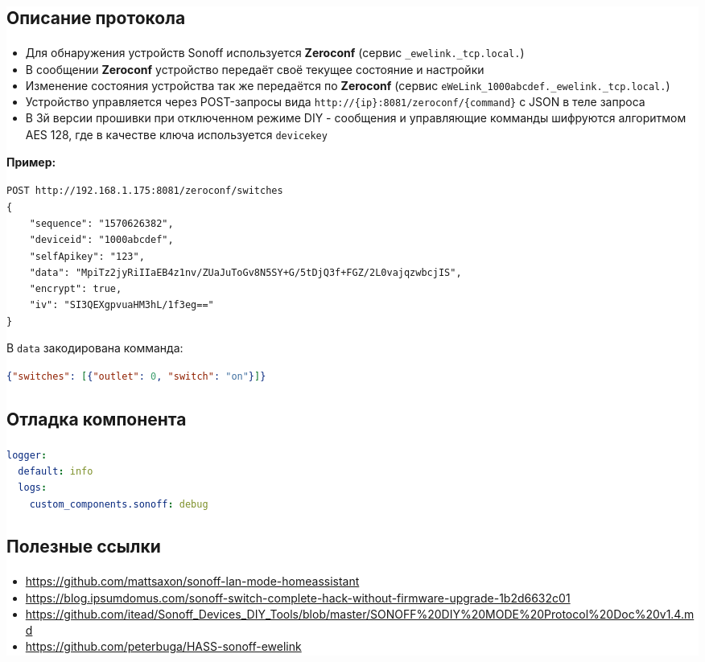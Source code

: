 ## Описание протокола

- Для обнаружения устройств Sonoff используется **Zeroconf** 
(сервис `_ewelink._tcp.local.`)
- В сообщении **Zeroconf** устройство передаёт своё текущее состояние и 
настройки
- Изменение состояния устройства так же передаётся по **Zeroconf** 
(сервис `eWeLink_1000abcdef._ewelink._tcp.local.`)
- Устройство управляется через POST-запросы вида 
`http://{ip}:8081/zeroconf/{command}` с JSON в теле запроса
- В 3й версии прошивки при отключенном режиме DIY - сообщения и управляющие 
комманды шифруются алгоритмом AES 128, где в качестве ключа используется 
`devicekey` 

**Пример:**

```
POST http://192.168.1.175:8081/zeroconf/switches
{
    "sequence": "1570626382", 
    "deviceid": "1000abcdef", 
    "selfApikey": "123", 
    "data": "MpiTz2jyRiIIaEB4z1nv/ZUaJuToGv8N5SY+G/5tDjQ3f+FGZ/2L0vajqzwbcjIS", 
    "encrypt": true, 
    "iv": "SI3QEXgpvuaHM3hL/1f3eg=="
}
```

В `data` закодирована комманда:

```json
{"switches": [{"outlet": 0, "switch": "on"}]}
```

## Отладка компонента

```yaml
logger:
  default: info
  logs:
    custom_components.sonoff: debug
```

## Полезные ссылки

- https://github.com/mattsaxon/sonoff-lan-mode-homeassistant
- https://blog.ipsumdomus.com/sonoff-switch-complete-hack-without-firmware-upgrade-1b2d6632c01
- https://github.com/itead/Sonoff_Devices_DIY_Tools/blob/master/SONOFF%20DIY%20MODE%20Protocol%20Doc%20v1.4.md
- https://github.com/peterbuga/HASS-sonoff-ewelink